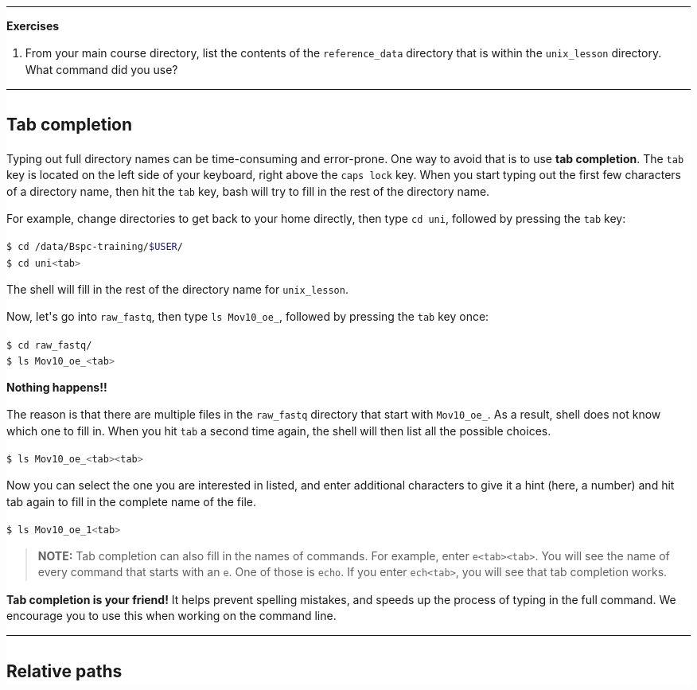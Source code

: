 ------------------------------------------------------------------------

**Exercises**

1.  From your main course directory, list the contents of the `reference_data` directory that is within the `unix_lesson` directory. What command did you use?

------------------------------------------------------------------------

## **Tab completion**

Typing out full directory names can be time-consuming and error-prone. One way to avoid that is to use **tab completion**. The `tab` key is located on the left side of your keyboard, right above the `caps lock` key. When you start typing out the first few characters of a directory name, then hit the `tab` key, bash will try to fill in the rest of the directory name.

For example, change directories to get back to your home directly, then type `cd uni`, followed by pressing the `tab` key:

``` bash
$ cd /data/Bspc-training/$USER/
$ cd uni<tab>
```

The shell will fill in the rest of the directory name for `unix_lesson`.

Now, let's go into `raw_fastq`, then type `ls Mov10_oe_`, followed by pressing the `tab` key once:

``` bash
$ cd raw_fastq/
$ ls Mov10_oe_<tab>
```

**Nothing happens!!**

The reason is that there are multiple files in the `raw_fastq` directory that start with `Mov10_oe_`. As a result, shell does not know which one to fill in. When you hit `tab` a second time again, the shell will then list all the possible choices.

``` bash
$ ls Mov10_oe_<tab><tab>
```

Now you can select the one you are interested in listed, and enter additional characters to give it a hint (here, a number) and hit tab again to fill in the complete name of the file.

``` bash
$ ls Mov10_oe_1<tab>
```

> **NOTE:** Tab completion can also fill in the names of commands. For example, enter `e<tab><tab>`. You will see the name of every command that starts with an `e`. One of those is `echo`. If you enter `ech<tab>`, you will see that tab completion works.

**Tab completion is your friend!** It helps prevent spelling mistakes, and speeds up the process of typing in the full command. We encourage you to use this when working on the command line.
<hr> 

## **Relative paths**
